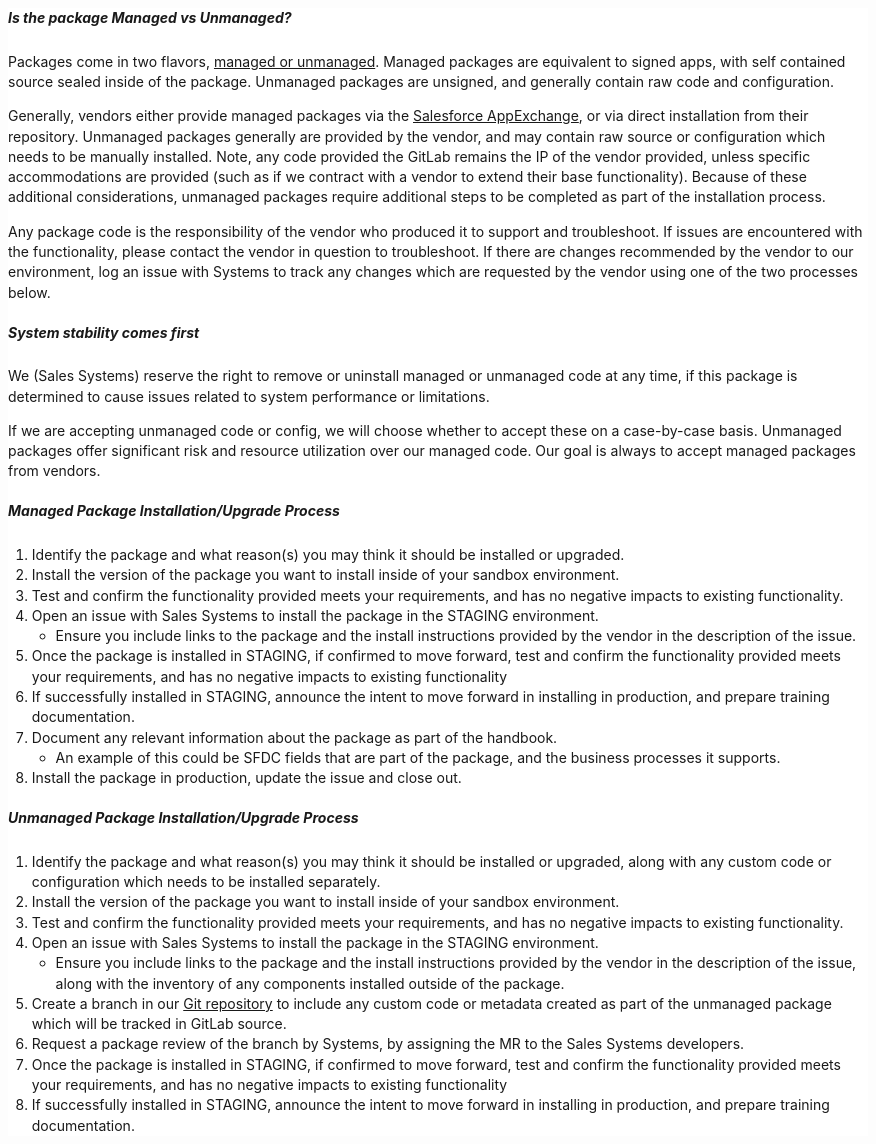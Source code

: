 ##### Is the package Managed vs Unmanaged?

Packages come in two flavors, [managed or unmanaged](https://developer.salesforce.com/docs/atlas.en-us.188.0.packagingGuide.meta/packagingGuide/packaging_about_packages.htm).  Managed packages are equivalent to signed apps, with self contained source sealed inside of the package.  Unmanaged packages are unsigned, and generally contain raw code and configuration.

Generally, vendors either provide managed packages via the [Salesforce AppExchange](https://appexchange.salesforce.com/), or via direct installation from their repository.  Unmanaged packages generally are provided by the vendor, and may contain raw source or configuration which needs to be manually installed.  Note, any code provided the GitLab remains the IP of the vendor provided, unless specific accommodations are provided (such as if we contract with a vendor to extend their base functionality).  Because of these additional considerations, unmanaged packages require additional steps to be completed as part of the installation process.

Any package code is the responsibility of the vendor who produced it to support and troubleshoot.  If issues are encountered with the functionality, please contact the vendor in question to troubleshoot.  If there are changes recommended by the vendor to our environment, log an issue with Systems to track any changes which are requested by the vendor using one of the two processes below.

##### System stability comes first

We (Sales Systems) reserve the right to remove or uninstall managed or unmanaged code at any time, if this package is determined to cause issues related to system performance or limitations.

If we are accepting unmanaged code or config, we will choose whether to accept these on a case-by-case basis. Unmanaged packages offer significant risk and resource utilization over our managed code. Our goal is always to accept managed packages from vendors.

##### Managed Package Installation/Upgrade Process

1. Identify the package and what reason(s) you may think it should be installed or upgraded.
1. Install the version of the package you want to install inside of your sandbox environment.
1. Test and confirm the functionality provided meets your requirements, and has no negative impacts to existing functionality.
1. Open an issue with Sales Systems to install the package in the STAGING environment.
    - Ensure you include links to the package and the install instructions provided by the vendor in the description of the issue.
1. Once the package is installed in STAGING, if confirmed to move forward, test and confirm the functionality provided meets your requirements, and has no negative impacts to existing functionality
1. If successfully installed in STAGING, announce the intent to move forward in installing in production, and prepare training documentation.
1. Document any relevant information about the package as part of the handbook.
   - An example of this could be SFDC fields that are part of the package, and the business processes it supports.
1. Install the package in production, update the issue and close out.

##### Unmanaged Package Installation/Upgrade Process

1. Identify the package and what reason(s) you may think it should be installed or upgraded, along with any custom code or configuration which needs to be installed separately.
1. Install the version of the package you want to install inside of your sandbox environment.
1. Test and confirm the functionality provided meets your requirements, and has no negative impacts to existing functionality.
1. Open an issue with Sales Systems to install the package in the STAGING environment.
    - Ensure you include links to the package and the install instructions provided by the vendor in the description of the issue, along with the inventory of any components installed outside of the package.
1. Create a branch in our [Git repository](https://gitlab.com/gitlab-com/sales-team/field-operations/salesforce-src) to include any custom code or metadata created as part of the unmanaged package which will be tracked in GitLab source.
1. Request a package review of the branch by Systems, by assigning the MR to the Sales Systems developers.
1. Once the package is installed in STAGING, if confirmed to move forward, test and confirm the functionality provided meets your requirements, and has no negative impacts to existing functionality
1. If successfully installed in STAGING, announce the intent to move forward in installing in production, and prepare training documentation.